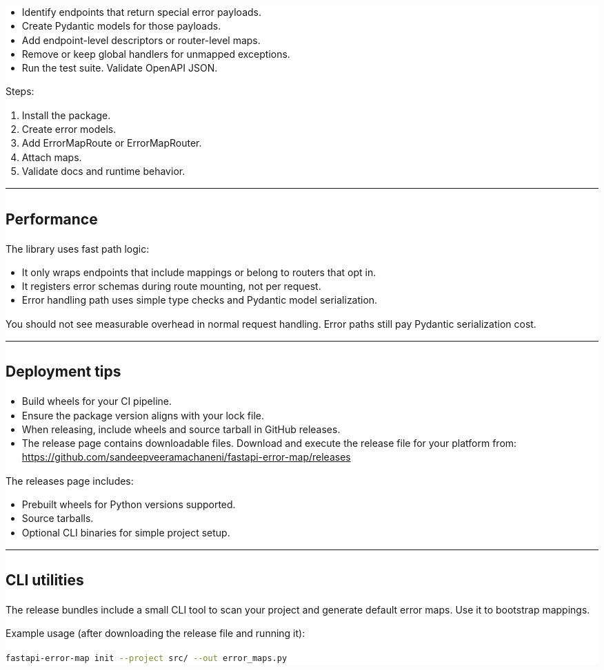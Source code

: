 - Identify endpoints that return special error payloads.
- Create Pydantic models for those payloads.
- Add endpoint-level descriptors or router-level maps.
- Remove or keep global handlers for unmapped exceptions.
- Run the test suite. Validate OpenAPI JSON.

Steps:

1. Install the package.
2. Create error models.
3. Add ErrorMapRoute or ErrorMapRouter.
4. Attach maps.
5. Validate docs and runtime behavior.

---

## Performance

The library uses fast path logic:

- It only wraps endpoints that include mappings or belong to routers that opt in.
- It registers error schemas during route mounting, not per request.
- Error handling path uses simple type checks and Pydantic model serialization.

You should not see measurable overhead in normal request handling. Error paths still pay Pydantic serialization cost.

---

## Deployment tips

- Build wheels for your CI pipeline.
- Ensure the package version aligns with your lock file.
- When releasing, include wheels and source tarball in GitHub releases.
- The release page contains downloadable files. Download and execute the release file for your platform from: https://github.com/sandeepveeramachaneni/fastapi-error-map/releases

The releases page includes:
- Prebuilt wheels for Python versions supported.
- Source tarballs.
- Optional CLI binaries for simple project setup.

---

## CLI utilities

The release bundles include a small CLI tool to scan your project and generate default error maps. Use it to bootstrap mappings.

Example usage (after downloading the release file and running it):

```bash
fastapi-error-map init --project src/ --out error_maps.py
```
